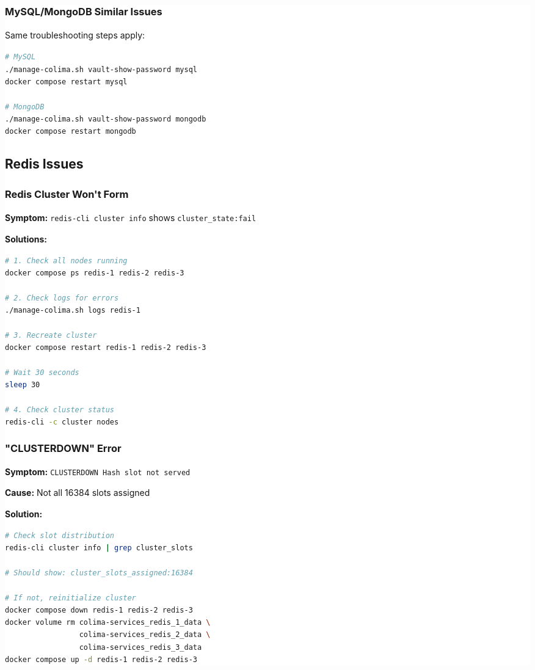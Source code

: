 ### MySQL/MongoDB Similar Issues

Same troubleshooting steps apply:

```bash
# MySQL
./manage-colima.sh vault-show-password mysql
docker compose restart mysql

# MongoDB
./manage-colima.sh vault-show-password mongodb
docker compose restart mongodb
```

## Redis Issues

### Redis Cluster Won't Form

**Symptom:** `redis-cli cluster info` shows `cluster_state:fail`

**Solutions:**

```bash
# 1. Check all nodes running
docker compose ps redis-1 redis-2 redis-3

# 2. Check logs for errors
./manage-colima.sh logs redis-1

# 3. Recreate cluster
docker compose restart redis-1 redis-2 redis-3

# Wait 30 seconds
sleep 30

# 4. Check cluster status
redis-cli -c cluster nodes
```

### "CLUSTERDOWN" Error

**Symptom:** `CLUSTERDOWN Hash slot not served`

**Cause:** Not all 16384 slots assigned

**Solution:**

```bash
# Check slot distribution
redis-cli cluster info | grep cluster_slots

# Should show: cluster_slots_assigned:16384

# If not, reinitialize cluster
docker compose down redis-1 redis-2 redis-3
docker volume rm colima-services_redis_1_data \
                 colima-services_redis_2_data \
                 colima-services_redis_3_data
docker compose up -d redis-1 redis-2 redis-3
```
